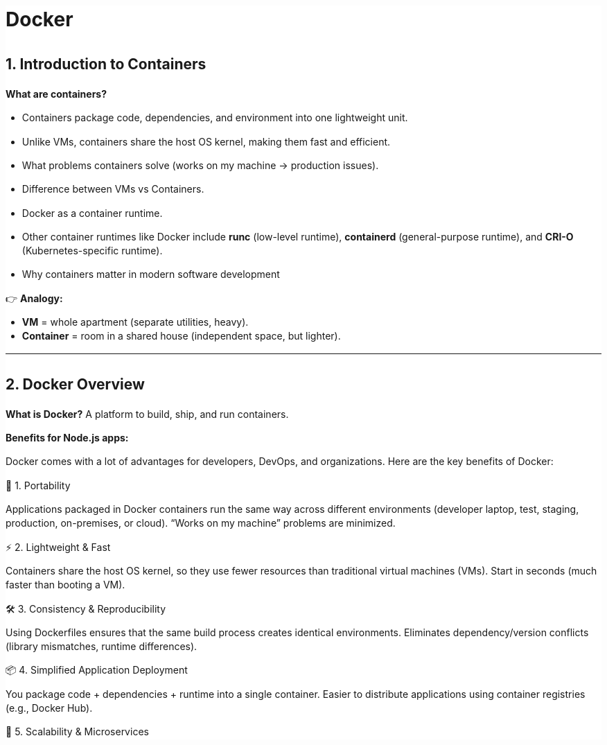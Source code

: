 # Docker 
## 1. Introduction to Containers

**What are containers?**

* Containers package code, dependencies, and environment into one lightweight unit.
* Unlike VMs, containers share the host OS kernel, making them fast and efficient.

* What problems containers solve (works on my machine → production issues).
* Difference between VMs vs Containers.
* Docker as a container runtime.
* Other container runtimes like Docker include **runc** (low-level runtime), **containerd** (general-purpose runtime), and **CRI-O** (Kubernetes-specific runtime).

* Why containers matter in modern software development

👉 **Analogy:**

* **VM** = whole apartment (separate utilities, heavy).
* **Container** = room in a shared house (independent space, but lighter).

---

## 2. Docker Overview

**What is Docker?**
A platform to build, ship, and run containers.

**Benefits for Node.js apps:**

Docker comes with a lot of advantages for developers, DevOps, and organizations. Here are the key benefits of Docker:

🚀 1. Portability

Applications packaged in Docker containers run the same way across different environments (developer laptop, test, staging, production, on-premises, or cloud).
“Works on my machine” problems are minimized.

⚡ 2. Lightweight & Fast

Containers share the host OS kernel, so they use fewer resources than traditional virtual machines (VMs).
Start in seconds (much faster than booting a VM).

🛠 3. Consistency & Reproducibility

Using Dockerfiles ensures that the same build process creates identical environments.
Eliminates dependency/version conflicts (library mismatches, runtime differences).

📦 4. Simplified Application Deployment

You package code + dependencies + runtime into a single container.
Easier to distribute applications using container registries (e.g., Docker Hub).

🔄 5. Scalability & Microservices
